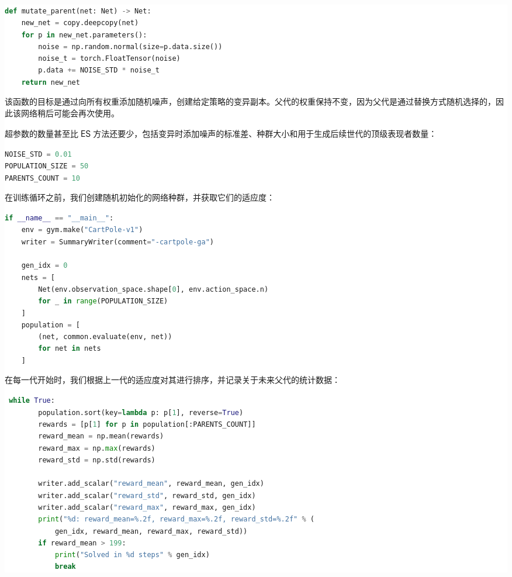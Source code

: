 ```py
def mutate_parent(net: Net) -> Net: 
    new_net = copy.deepcopy(net) 
    for p in new_net.parameters(): 
        noise = np.random.normal(size=p.data.size()) 
        noise_t = torch.FloatTensor(noise) 
        p.data += NOISE_STD * noise_t 
    return new_net
```

该函数的目标是通过向所有权重添加随机噪声，创建给定策略的变异副本。父代的权重保持不变，因为父代是通过替换方式随机选择的，因此该网络稍后可能会再次使用。

超参数的数量甚至比 ES 方法还要少，包括变异时添加噪声的标准差、种群大小和用于生成后续世代的顶级表现者数量：

```py
NOISE_STD = 0.01 
POPULATION_SIZE = 50 
PARENTS_COUNT = 10
```

在训练循环之前，我们创建随机初始化的网络种群，并获取它们的适应度：

```py
if __name__ == "__main__": 
    env = gym.make("CartPole-v1") 
    writer = SummaryWriter(comment="-cartpole-ga") 

    gen_idx = 0 
    nets = [ 
        Net(env.observation_space.shape[0], env.action_space.n) 
        for _ in range(POPULATION_SIZE) 
    ] 
    population = [ 
        (net, common.evaluate(env, net)) 
        for net in nets 
    ]
```

在每一代开始时，我们根据上一代的适应度对其进行排序，并记录关于未来父代的统计数据：

```py
 while True: 
        population.sort(key=lambda p: p[1], reverse=True) 
        rewards = [p[1] for p in population[:PARENTS_COUNT]] 
        reward_mean = np.mean(rewards) 
        reward_max = np.max(rewards) 
        reward_std = np.std(rewards) 

        writer.add_scalar("reward_mean", reward_mean, gen_idx) 
        writer.add_scalar("reward_std", reward_std, gen_idx) 
        writer.add_scalar("reward_max", reward_max, gen_idx) 
        print("%d: reward_mean=%.2f, reward_max=%.2f, reward_std=%.2f" % ( 
            gen_idx, reward_mean, reward_max, reward_std)) 
        if reward_mean > 199: 
            print("Solved in %d steps" % gen_idx) 
            break
```
